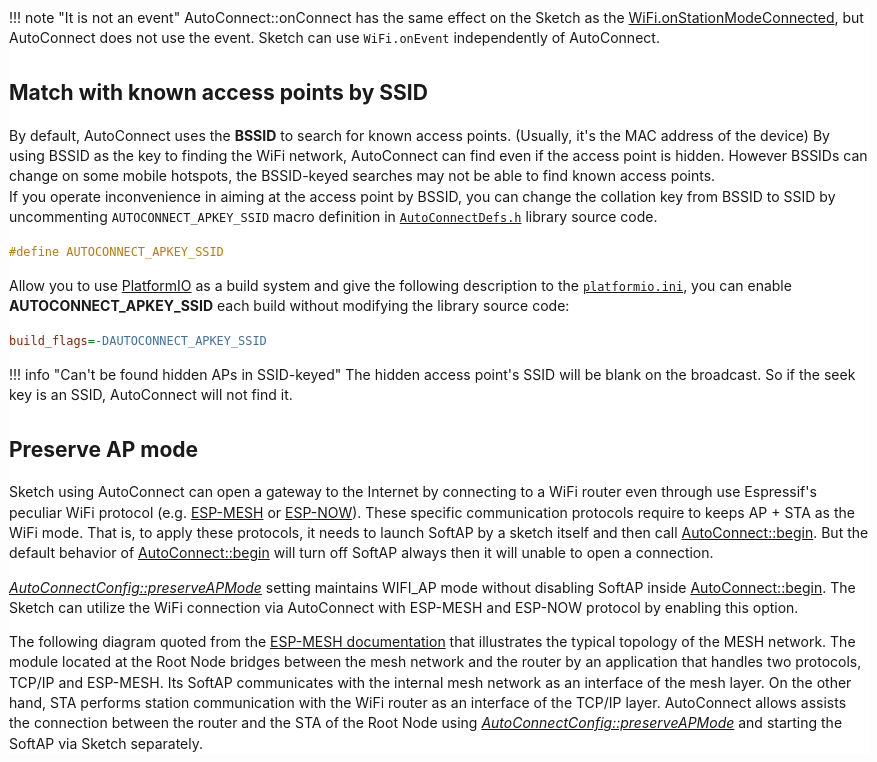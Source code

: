 !!! note "It is not an event"
    AutoConnect::onConnect has the same effect on the Sketch as the [WiFi.onStationModeConnected](https://arduino-esp8266.readthedocs.io/en/latest/esp8266wifi/generic-class.html#onevent), but AutoConnect does not use the event. Sketch can use `WiFi.onEvent` independently of AutoConnect.

## Match with known access points by SSID

By default, AutoConnect uses the **BSSID** to search for known access points. (Usually, it's the MAC address of the device) By using BSSID as the key to finding the WiFi network, AutoConnect can find even if the access point is hidden. However BSSIDs can change on some mobile hotspots, the BSSID-keyed searches may not be able to find known access points.  
If you operate inconvenience in aiming at the access point by BSSID, you can change the collation key from BSSID to SSID by uncommenting `AUTOCONNECT_APKEY_SSID` macro definition in [`AutoConnectDefs.h`](https://github.com/Hieromon/AutoConnect/blob/master/src/AutoConnectDefs.h#L59) library source code.

```cpp
#define AUTOCONNECT_APKEY_SSID
```

Allow you to use [PlatformIO](https://platformio.org/platformio-ide) as a build system and give the following description to the [`platformio.ini`](https://docs.platformio.org/en/latest/projectconf/section_env_build.html?highlight=build_flags#build-flags), you can enable **AUTOCONNECT_APKEY_SSID** each build without modifying the library source code:

```ini
build_flags=-DAUTOCONNECT_APKEY_SSID
```

!!! info "Can't be found hidden APs in SSID-keyed"
    The hidden access point's SSID will be blank on the broadcast. So if the seek key is an SSID, AutoConnect will not find it.

## Preserve AP mode

Sketch using AutoConnect can open a gateway to the Internet by connecting to a WiFi router even through use Espressif's peculiar WiFi protocol (e.g. [ESP-MESH](https://docs.espressif.com/projects/esp-idf/en/stable/esp32/api-guides/esp-wifi-mesh.html) or [ESP-NOW](https://docs.espressif.com/projects/esp-idf/en/latest/esp32/api-reference/network/esp_now.html)). These specific communication protocols require to keeps AP + STA as the WiFi mode. That is, to apply these protocols, it needs to launch SoftAP by a sketch itself and then call [AutoConnect::begin](api.md#begin). But the default behavior of [AutoConnect::begin](api.md#begin) will turn off SoftAP always then it will unable to open a connection.

[*AutoConnectConfig::preserveAPMode*](apiconfig.md#preserveAPMode) setting maintains WIFI_AP mode without disabling SoftAP inside [AutoConnect::begin](api.md#begin). The Sketch can utilize the WiFi connection via AutoConnect with ESP-MESH and ESP-NOW protocol by enabling this option.

The following diagram quoted from the [ESP-MESH documentation](https://docs.espressif.com/projects/esp-idf/en/stable/esp32/api-guides/esp-wifi-mesh.html) that illustrates the typical topology of the MESH network. The module located at the Root Node bridges between the mesh network and the router by an application that handles two protocols, TCP/IP and ESP-MESH. Its SoftAP communicates with the internal mesh network as an interface of the mesh layer. On the other hand, STA performs station communication with the WiFi router as an interface of the TCP/IP layer. AutoConnect allows assists the connection between the router and the STA of the Root Node using [*AutoConnectConfig::preserveAPMode*](apiconfig.md#preserveapmode) and starting the SoftAP via Sketch separately.
